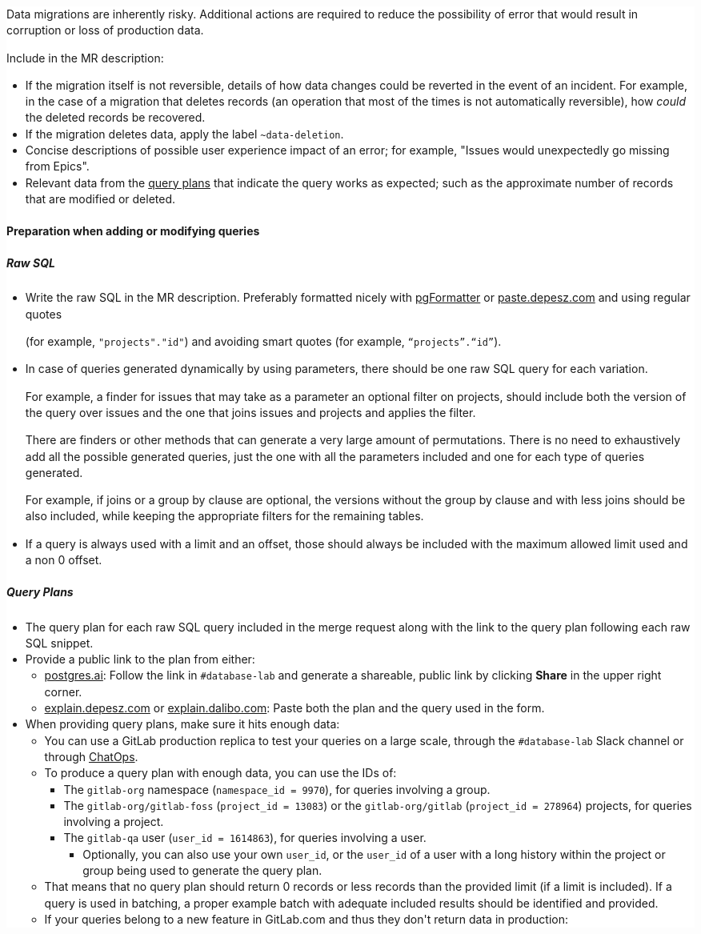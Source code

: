 Data migrations are inherently risky. Additional actions are required to reduce the possibility
of error that would result in corruption or loss of production data.

Include in the MR description:

- If the migration itself is not reversible, details of how data changes could be reverted in the event of an incident. For example, in the case of a migration that deletes records (an operation that most of the times is not automatically reversible), how _could_ the deleted records be recovered.
- If the migration deletes data, apply the label `~data-deletion`.
- Concise descriptions of possible user experience impact of an error; for example, "Issues would unexpectedly go missing from Epics".
- Relevant data from the [query plans](#query-plans) that indicate the query works as expected; such as the approximate number of records that are modified or deleted.

#### Preparation when adding or modifying queries

##### Raw SQL

- Write the raw SQL in the MR description. Preferably formatted
  nicely with [pgFormatter](https://sqlformat.darold.net) or
  [paste.depesz.com](https://paste.depesz.com) and using regular quotes

  (for example, `"projects"."id"`) and avoiding smart quotes (for example, `“projects”.“id”`).

- In case of queries generated dynamically by using parameters, there should be one raw SQL query for each variation.

  For example, a finder for issues that may take as a parameter an optional filter on projects,
  should include both the version of the query over issues and the one that joins issues
  and projects and applies the filter.

  There are finders or other methods that can generate a very large amount of permutations.
  There is no need to exhaustively add all the possible generated queries, just the one with
  all the parameters included and one for each type of queries generated.

  For example, if joins or a group by clause are optional, the versions without the group by clause
  and with less joins should be also included, while keeping the appropriate filters for the remaining tables.

- If a query is always used with a limit and an offset, those should always be
  included with the maximum allowed limit used and a non 0 offset.

##### Query Plans

- The query plan for each raw SQL query included in the merge request along with the link to the query plan following each raw SQL snippet.
- Provide a public link to the plan from either:
  - [postgres.ai](https://postgres.ai/): Follow the link in `#database-lab` and generate a shareable, public link
    by clicking **Share** in the upper right corner.
  - [explain.depesz.com](https://explain.depesz.com) or [explain.dalibo.com](https://explain.dalibo.com): Paste both the plan and the query used in the form.
- When providing query plans, make sure it hits enough data:
  - You can use a GitLab production replica to test your queries on a large scale,
  through the `#database-lab` Slack channel or through [ChatOps](database/understanding_explain_plans.md#chatops).
  - To produce a query plan with enough data, you can use the IDs of:
    - The `gitlab-org` namespace (`namespace_id = 9970`), for queries involving a group.
    - The `gitlab-org/gitlab-foss` (`project_id = 13083`) or the `gitlab-org/gitlab` (`project_id = 278964`) projects, for queries involving a project.
    - The `gitlab-qa` user (`user_id = 1614863`), for queries involving a user.
      - Optionally, you can also use your own `user_id`, or the `user_id` of a user with a long history within the project or group being used to generate the query plan.
  - That means that no query plan should return 0 records or less records than the provided limit (if a limit is included). If a query is used in batching, a proper example batch with adequate included results should be identified and provided.
  - If your queries belong to a new feature in GitLab.com and thus they don't return data in production: